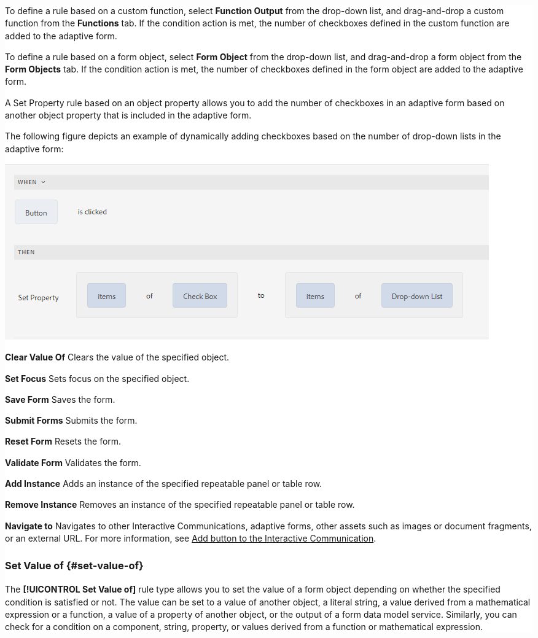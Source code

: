 To define a rule based on a custom function, select **Function Output** from the drop-down list, and drag-and-drop a custom function from the **Functions** tab. If the condition action is met, the number of checkboxes defined in the custom function are added to the adaptive form.

To define a rule based on a form object, select **Form Object** from the drop-down list, and drag-and-drop a form object from the **Form Objects** tab. If the condition action is met, the number of checkboxes defined in the form object are added to the adaptive form.

A Set Property rule based on an object property allows you to add the number of checkboxes in an adaptive form based on another object property that is included in the adaptive form.

The following figure depicts an example of dynamically adding checkboxes based on the number of drop-down lists in the adaptive form:

![Object Property](assets/object_property_set_property_new.png)

**Clear Value Of** Clears the value of the specified object.

**Set Focus** Sets focus on the specified object.

**Save Form** Saves the form.

**Submit Forms** Submits the form.

**Reset Form** Resets the form.

**Validate Form** Validates the form.

**Add Instance** Adds an instance of the specified repeatable panel or table row.

**Remove Instance** Removes an instance of the specified repeatable panel or table row.

**Navigate to** Navigates to other Interactive Communications, adaptive forms, other assets such as images or document fragments, or an external URL. For more information, see [Add button to the Interactive Communication](../../forms/using/create-interactive-communication.md#addbuttontothewebchannel).

### Set Value of {#set-value-of}

The **[!UICONTROL Set Value of]** rule type allows you to set the value of a form object depending on whether the specified condition is satisfied or not. The value can be set to a value of another object, a literal string, a value derived from a mathematical expression or a function, a value of a property of another object, or the output of a form data model service. Similarly, you can check for a condition on a component, string, property, or values derived from a function or mathematical expression.
